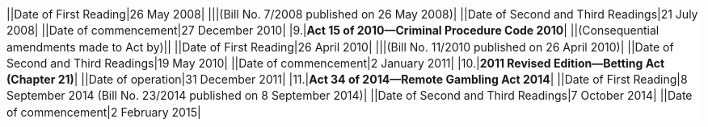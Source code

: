 ||Date of First Reading|26 May 2008|
|||(Bill No. 7/2008 published on 26 May 2008)|
||Date of Second and Third Readings|21 July 2008|
||Date of commencement|27 December 2010|
|9.|**Act 15 of 2010—Criminal Procedure Code 2010**|
||(Consequential amendments made to Act by)||
||Date of First Reading|26 April 2010|
|||(Bill No. 11/2010 published on 26 April 2010)|
||Date of Second and Third Readings|19 May 2010|
||Date of commencement|2 January 2011|
|10.|**2011 Revised Edition—Betting Act (Chapter 21)**|
||Date of operation|31 December 2011|
|11.|**Act 34 of 2014—Remote Gambling Act 2014**|
||Date of First Reading|8 September 2014 (Bill No. 23/2014 published on 8 September 2014)|
||Date of Second and Third Readings|7 October 2014|
||Date of commencement|2 February 2015|
